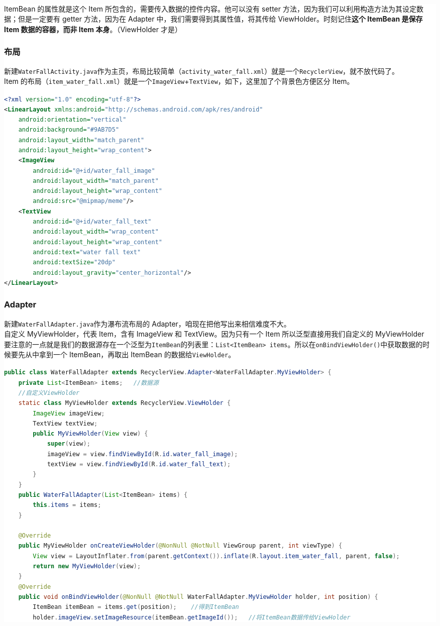 ItemBean 的属性就是这个 Item 所包含的，需要传入数据的控件内容。他可以没有 setter 方法，因为我们可以利用构造方法为其设定数据；但是一定要有 getter 方法，因为在 Adapter 中，我们需要得到其属性值，将其传给 ViewHolder。时刻记住**这个 ItemBean 是保存 Item 数据的容器，而非 Item 本身**。（ViewHolder 才是）

### 布局

新建`WaterFallActivity.java`作为主页，布局比较简单（`activity_water_fall.xml`）就是一个`RecyclerView`，就不放代码了。  
Item 的布局（`item_water_fall.xml`）就是一个`ImageView`+`TextView`，如下，这里加了个背景色方便区分 Item。

```xml
<?xml version="1.0" encoding="utf-8"?>
<LinearLayout xmlns:android="http://schemas.android.com/apk/res/android"
    android:orientation="vertical"
    android:background="#9AB7D5"
    android:layout_width="match_parent"
    android:layout_height="wrap_content">
    <ImageView
        android:id="@+id/water_fall_image"
        android:layout_width="match_parent"
        android:layout_height="wrap_content"
        android:src="@mipmap/meme"/>
    <TextView
        android:id="@+id/water_fall_text"
        android:layout_width="wrap_content"
        android:layout_height="wrap_content"
        android:text="water fall text"
        android:textSize="20dp"
        android:layout_gravity="center_horizontal"/>
</LinearLayout>
```

### Adapter

新建`WaterFallAdapter.java`作为瀑布流布局的 Adapter，咱现在把他写出来相信难度不大。  
自定义 MyViewHolder，代表 Item，含有 ImageView 和 TextView。因为只有一个 Item 所以泛型直接用我们自定义的 MyViewHolder  
要注意的一点就是我们的数据源存在一个泛型为`ItemBean`的列表里：`List<ItemBean> items`。所以在`onBindViewHolder()`中获取数据的时候要先从中拿到一个 ItemBean，再取出 ItemBean 的数据给`ViewHolder`。

```java
public class WaterFallAdapter extends RecyclerView.Adapter<WaterFallAdapter.MyViewHolder> {
    private List<ItemBean> items;	//数据源
	//自定义ViewHolder
    static class MyViewHolder extends RecyclerView.ViewHolder {
        ImageView imageView;
        TextView textView;
        public MyViewHolder(View view) {
            super(view);
            imageView = view.findViewById(R.id.water_fall_image);
            textView = view.findViewById(R.id.water_fall_text);
        }
    }
    public WaterFallAdapter(List<ItemBean> items) {
        this.items = items;
    }

    @Override
    public MyViewHolder onCreateViewHolder(@NonNull @NotNull ViewGroup parent, int viewType) {
        View view = LayoutInflater.from(parent.getContext()).inflate(R.layout.item_water_fall, parent, false);
        return new MyViewHolder(view);
    }
    @Override
    public void onBindViewHolder(@NonNull @NotNull WaterFallAdapter.MyViewHolder holder, int position) {
        ItemBean itemBean = items.get(position);	//得到ItemBean
        holder.imageView.setImageResource(itemBean.getImageId());	//将ItemBean数据传给ViewHolder
```